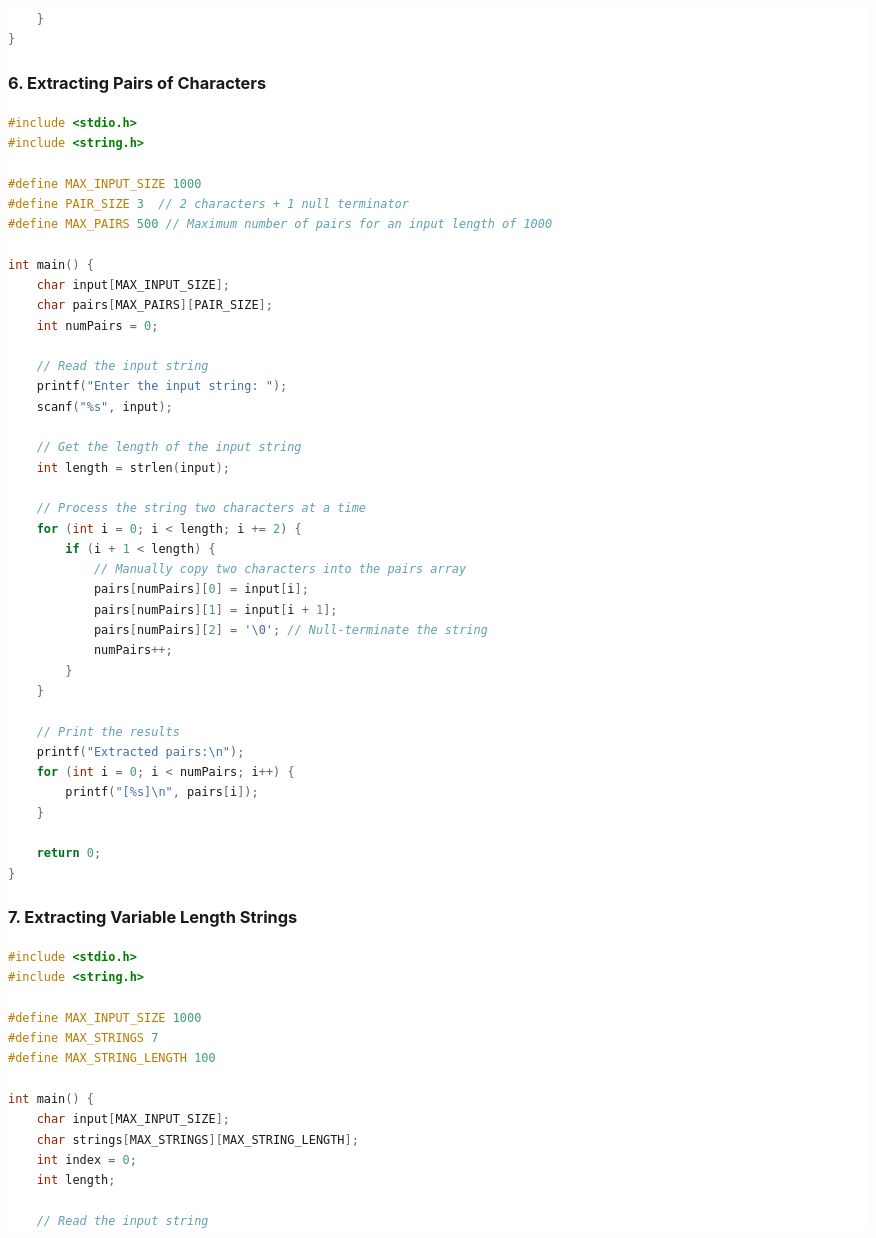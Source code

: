 ```c
    }
}
```

### 6. Extracting Pairs of Characters

```c
#include <stdio.h>
#include <string.h>

#define MAX_INPUT_SIZE 1000
#define PAIR_SIZE 3  // 2 characters + 1 null terminator
#define MAX_PAIRS 500 // Maximum number of pairs for an input length of 1000

int main() {
    char input[MAX_INPUT_SIZE];
    char pairs[MAX_PAIRS][PAIR_SIZE];
    int numPairs = 0;

    // Read the input string
    printf("Enter the input string: ");
    scanf("%s", input);

    // Get the length of the input string
    int length = strlen(input);

    // Process the string two characters at a time
    for (int i = 0; i < length; i += 2) {
        if (i + 1 < length) {
            // Manually copy two characters into the pairs array
            pairs[numPairs][0] = input[i];
            pairs[numPairs][1] = input[i + 1];
            pairs[numPairs][2] = '\0'; // Null-terminate the string
            numPairs++;
        }
    }

    // Print the results
    printf("Extracted pairs:\n");
    for (int i = 0; i < numPairs; i++) {
        printf("[%s]\n", pairs[i]);
    }

    return 0;
}
```

### 7. Extracting Variable Length Strings

```c
#include <stdio.h>
#include <string.h>

#define MAX_INPUT_SIZE 1000
#define MAX_STRINGS 7
#define MAX_STRING_LENGTH 100

int main() {
    char input[MAX_INPUT_SIZE];
    char strings[MAX_STRINGS][MAX_STRING_LENGTH];
    int index = 0;
    int length;

    // Read the input string
```